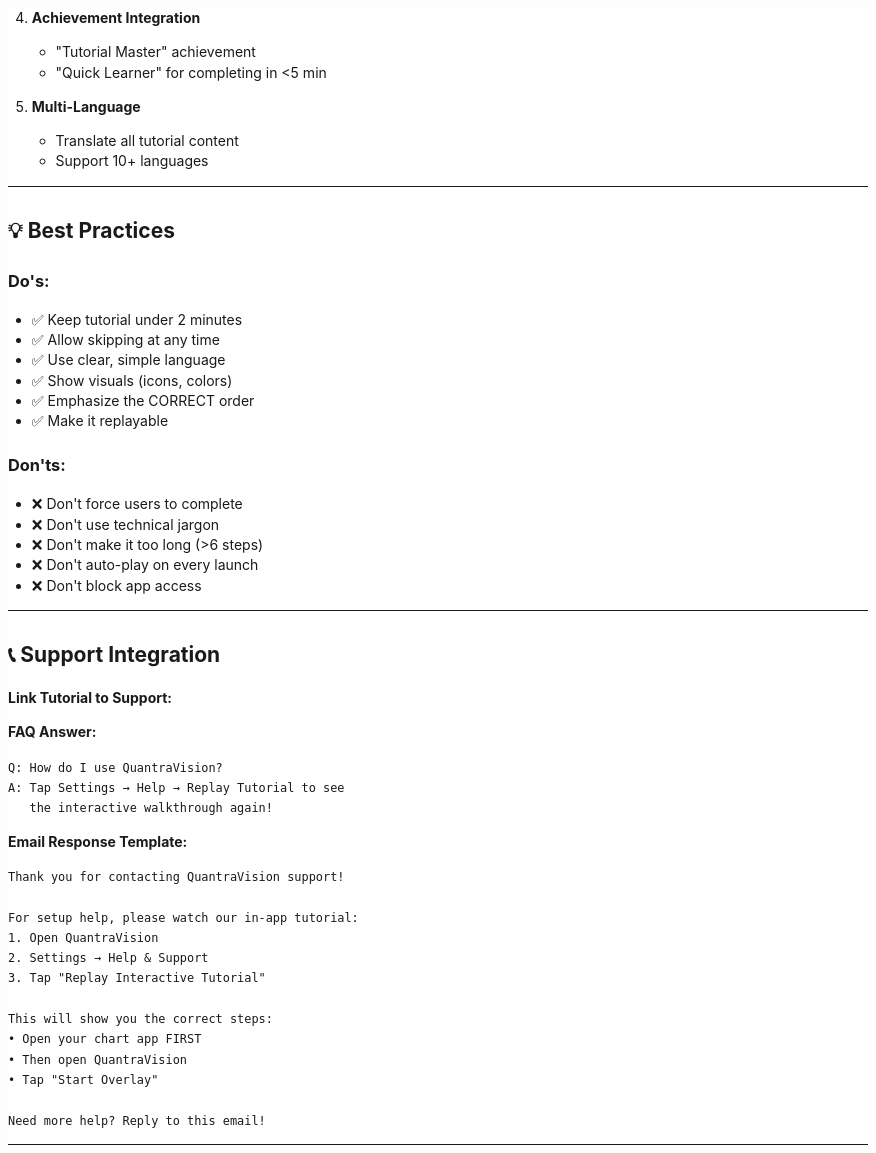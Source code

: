 4. **Achievement Integration**
   - "Tutorial Master" achievement
   - "Quick Learner" for completing in <5 min

5. **Multi-Language**
   - Translate all tutorial content
   - Support 10+ languages

---

## 💡 Best Practices

### Do's:
- ✅ Keep tutorial under 2 minutes
- ✅ Allow skipping at any time
- ✅ Use clear, simple language
- ✅ Show visuals (icons, colors)
- ✅ Emphasize the CORRECT order
- ✅ Make it replayable

### Don'ts:
- ❌ Don't force users to complete
- ❌ Don't use technical jargon
- ❌ Don't make it too long (>6 steps)
- ❌ Don't auto-play on every launch
- ❌ Don't block app access

---

## 📞 Support Integration

**Link Tutorial to Support:**

**FAQ Answer:**
```
Q: How do I use QuantraVision?
A: Tap Settings → Help → Replay Tutorial to see 
   the interactive walkthrough again!
```

**Email Response Template:**
```
Thank you for contacting QuantraVision support!

For setup help, please watch our in-app tutorial:
1. Open QuantraVision
2. Settings → Help & Support
3. Tap "Replay Interactive Tutorial"

This will show you the correct steps:
• Open your chart app FIRST
• Then open QuantraVision
• Tap "Start Overlay"

Need more help? Reply to this email!
```

---